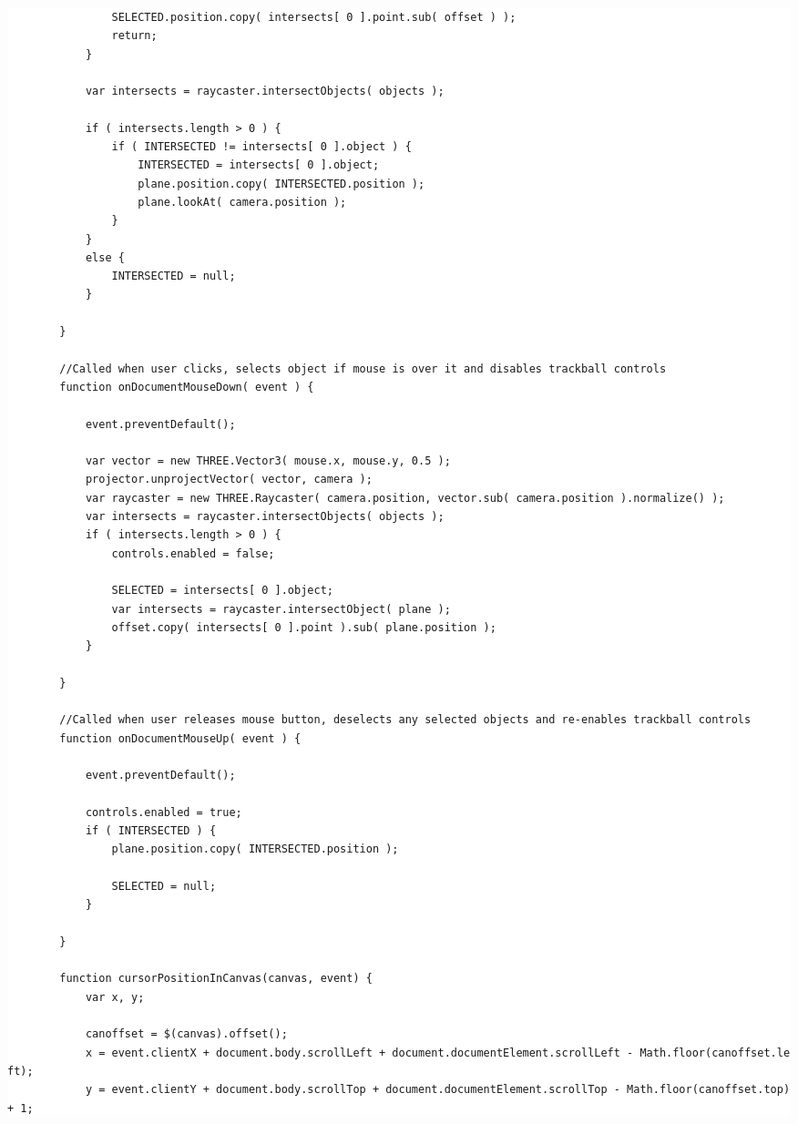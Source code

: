 ```
                SELECTED.position.copy( intersects[ 0 ].point.sub( offset ) );
                return;
            }

            var intersects = raycaster.intersectObjects( objects );

            if ( intersects.length > 0 ) {
                if ( INTERSECTED != intersects[ 0 ].object ) {
                    INTERSECTED = intersects[ 0 ].object;
                    plane.position.copy( INTERSECTED.position );
                    plane.lookAt( camera.position );
                }
            } 
            else {
                INTERSECTED = null;
            }               

        }

        //Called when user clicks, selects object if mouse is over it and disables trackball controls
        function onDocumentMouseDown( event ) {

            event.preventDefault();

            var vector = new THREE.Vector3( mouse.x, mouse.y, 0.5 );
            projector.unprojectVector( vector, camera );
            var raycaster = new THREE.Raycaster( camera.position, vector.sub( camera.position ).normalize() );
            var intersects = raycaster.intersectObjects( objects );
            if ( intersects.length > 0 ) {
                controls.enabled = false;

                SELECTED = intersects[ 0 ].object;
                var intersects = raycaster.intersectObject( plane );
                offset.copy( intersects[ 0 ].point ).sub( plane.position );
            }

        }

        //Called when user releases mouse button, deselects any selected objects and re-enables trackball controls
        function onDocumentMouseUp( event ) {

            event.preventDefault();

            controls.enabled = true;
            if ( INTERSECTED ) {
                plane.position.copy( INTERSECTED.position );

                SELECTED = null;
            }

        }

        function cursorPositionInCanvas(canvas, event) {
            var x, y;

            canoffset = $(canvas).offset();
            x = event.clientX + document.body.scrollLeft + document.documentElement.scrollLeft - Math.floor(canoffset.left);
            y = event.clientY + document.body.scrollTop + document.documentElement.scrollTop - Math.floor(canoffset.top) + 1;
```